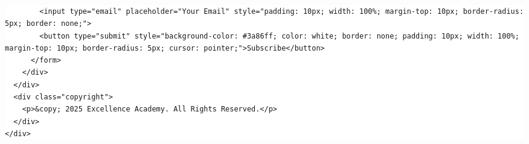             <input type="email" placeholder="Your Email" style="padding: 10px; width: 100%; margin-top: 10px; border-radius: 5px; border: none;">
            <button type="submit" style="background-color: #3a86ff; color: white; border: none; padding: 10px; width: 100%; margin-top: 10px; border-radius: 5px; cursor: pointer;">Subscribe</button>
          </form>
        </div>
      </div>
      <div class="copyright">
        <p>&copy; 2025 Excellence Academy. All Rights Reserved.</p>
      </div>
    </div>
  </footer>
</body>
</html>
